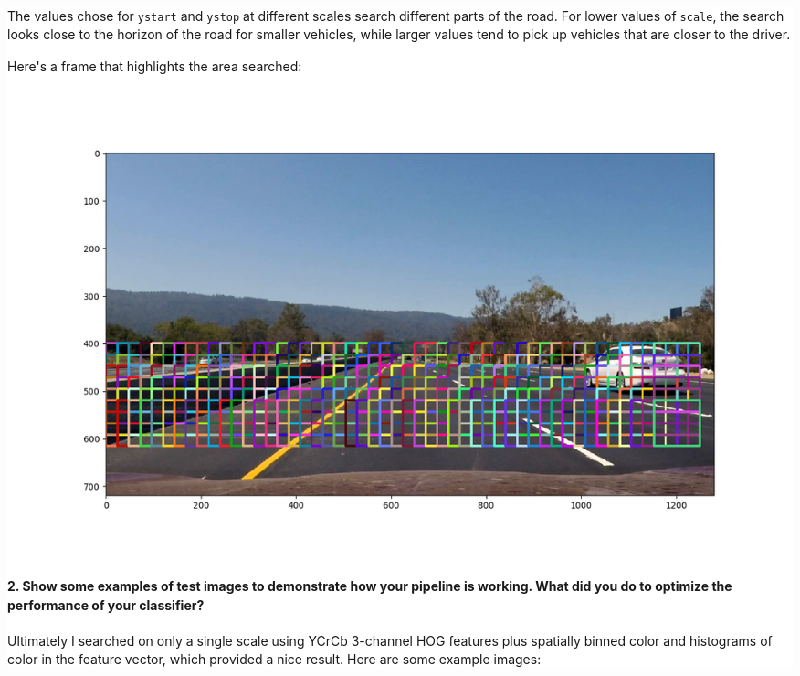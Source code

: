 The values chose for `ystart` and `ystop` at different scales search different parts of the road. For lower values of `scale`, the search looks close to the horizon of the road for smaller vehicles, while larger values tend to pick up vehicles that are closer to the driver.

Here's a frame that highlights the area searched:

![](./writeup_images/sliding_window.png)

#### 2. Show some examples of test images to demonstrate how your pipeline is working.  What did you do to optimize the performance of your classifier?

Ultimately I searched on only a single scale using YCrCb 3-channel HOG features plus spatially binned color and histograms of color in the feature vector, which provided a nice result. Here are some example images:
